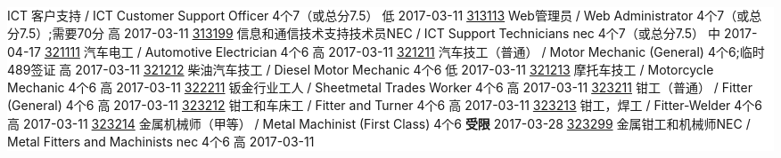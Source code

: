 <td>ICT 客户支持 / ICT Customer Support Officer</td>
<td>4个7（或总分7.5）</td>
<td>低 2017-03-11</td>
</tr>
<tr><td><a href="http://bbs.fcgvisa.com/t/1194" target="_blank">313113</a></td>
<td>Web管理员 / Web Administrator</td>
<td>4个7（或总分7.5）;需要70分</td>
<td>高 2017-03-11</td>
</tr>
<tr><td><a href="http://bbs.fcgvisa.com/t/1195" target="_blank">313199</a></td>
<td>信息和通信技术支持技术员NEC / ICT Support Technicians nec</td>
<td>4个7（或总分7.5）</td>
<td>中 2017-04-17</td>
</tr>
<tr><td><a href="http://bbs.fcgvisa.com/t/1200" target="_blank">321111</a></td>
<td>汽车电工 / Automotive Electrician</td>
<td>4个6</td>
<td>高 2017-03-11</td>
</tr>
<tr><td><a href="http://bbs.fcgvisa.com/t/1201" target="_blank">321211</a></td>
<td>汽车技工（普通） / Motor Mechanic (General)</td>
<td>4个6;临时489签证</td>
<td>高 2017-03-11</td>
</tr>
<tr><td><a href="http://bbs.fcgvisa.com/t/1202" target="_blank">321212</a></td>
<td>柴油汽车技工 / Diesel Motor Mechanic</td>
<td>4个6</td>
<td>低 2017-03-11</td>
</tr>
<tr><td><a href="http://bbs.fcgvisa.com/t/1203" target="_blank">321213</a></td>
<td>摩托车技工 / Motorcycle Mechanic</td>
<td>4个6</td>
<td>高 2017-03-11</td>
</tr>
<tr><td><a href="http://bbs.fcgvisa.com/t/1212" target="_blank">322211</a></td>
<td>钣金行业工人 / Sheetmetal Trades Worker</td>
<td>4个6</td>
<td>高 2017-03-11</td>
</tr>
<tr><td><a href="http://bbs.fcgvisa.com/t/1219" target="_blank">323211</a></td>
<td>钳工（普通） / Fitter (General)</td>
<td>4个6</td>
<td>高 2017-03-11</td>
</tr>
<tr><td><a href="http://bbs.fcgvisa.com/t/1220" target="_blank">323212</a></td>
<td>钳工和车床工 / Fitter and Turner</td>
<td>4个6</td>
<td>高 2017-03-11</td>
</tr>
<tr><td><a href="http://bbs.fcgvisa.com/t/1221" target="_blank">323213</a></td>
<td>钳工，焊工 / Fitter-Welder</td>
<td>4个6</td>
<td>高 2017-03-11</td>
</tr>
<tr><td><a href="http://bbs.fcgvisa.com/t/1222" target="_blank">323214</a></td>
<td>金属机械师（甲等） / Metal Machinist (First Class)</td>
<td>4个6</td>
<td><b>受限</b> 2017-03-28</td>
</tr>
<tr><td><a href="http://bbs.fcgvisa.com/t/1224" target="_blank">323299</a></td>
<td>金属钳工和机械师NEC / Metal Fitters and Machinists nec</td>
<td>4个6</td>
<td>高 2017-03-11</td>
</tr>